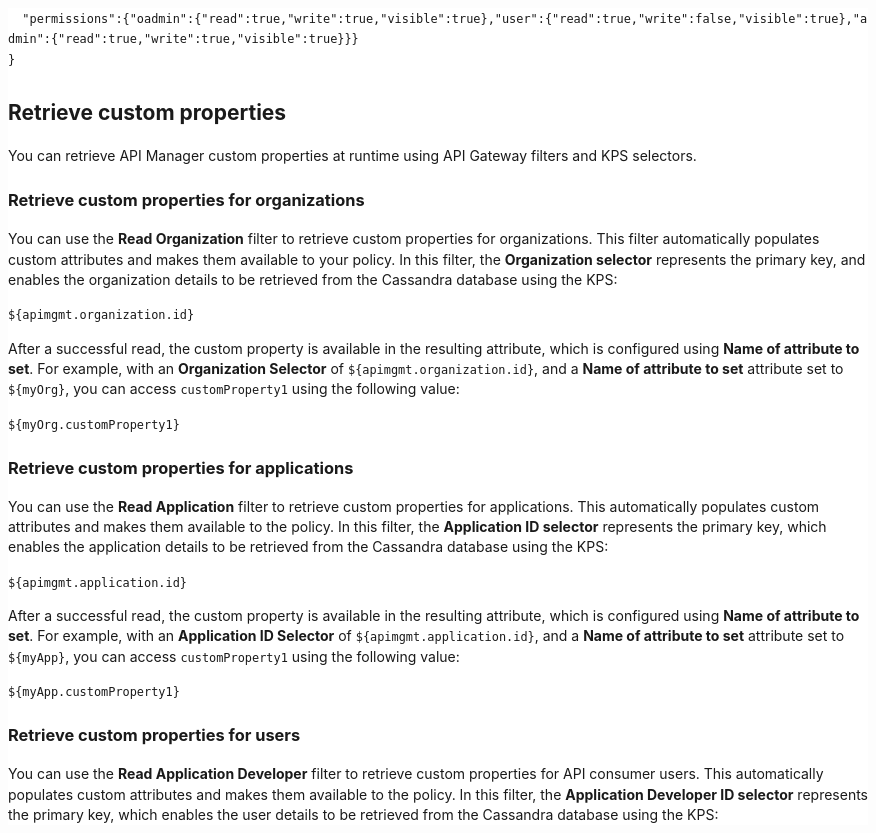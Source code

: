 ```
  "permissions":{"oadmin":{"read":true,"write":true,"visible":true},"user":{"read":true,"write":false,"visible":true},"admin":{"read":true,"write":true,"visible":true}}}
}
```

## Retrieve custom properties

You can retrieve API Manager custom properties at runtime using API Gateway filters and KPS selectors.

### Retrieve custom properties for organizations

You can use the **Read Organization** filter to retrieve custom properties for organizations. This filter automatically populates custom attributes and makes them available to your policy. In this filter, the **Organization selector** represents the primary key, and enables the organization details to be retrieved from the Cassandra database using the KPS:

```
${apimgmt.organization.id}
```

After a successful read, the custom property is available in the resulting attribute, which is configured using **Name of attribute to set**. For example, with an **Organization Selector** of `${apimgmt.organization.id}`, and a **Name of attribute to set** attribute set to `${myOrg}`, you can access `customProperty1` using the following value:

```
${myOrg.customProperty1}
```

### Retrieve custom properties for applications

You can use the **Read Application** filter to retrieve custom properties for applications. This automatically populates custom attributes and makes them available to the policy. In this filter, the **Application ID selector** represents the primary key, which enables the application details to be retrieved from the Cassandra database using the KPS:

```
${apimgmt.application.id}
```

After a successful read, the custom property is available in the resulting attribute, which is configured using **Name of attribute to set**. For example, with an **Application ID Selector** of `${apimgmt.application.id}`, and a **Name of attribute to set** attribute set to `${myApp}`, you can access `customProperty1` using the following value:

```
${myApp.customProperty1}
```

### Retrieve custom properties for users

You can use the **Read Application Developer** filter to retrieve custom properties for API consumer users. This automatically populates custom attributes and makes them available to the policy. In this filter, the **Application Developer ID selector** represents the primary key, which enables the user details to be retrieved from the Cassandra database using the KPS:
